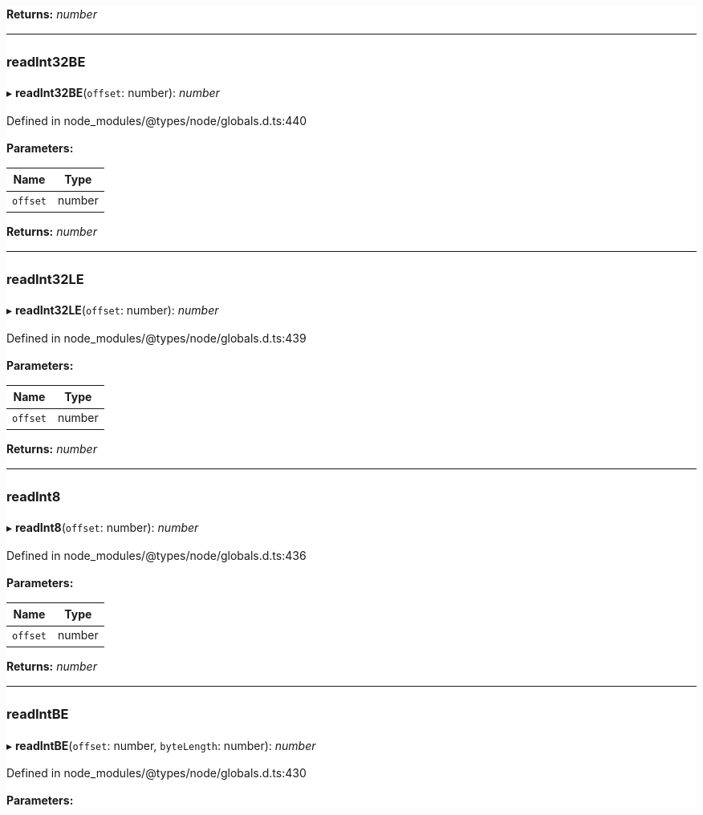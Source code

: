 **Returns:** *number*

___

###  readInt32BE

▸ **readInt32BE**(`offset`: number): *number*

Defined in node_modules/@types/node/globals.d.ts:440

**Parameters:**

Name | Type |
------ | ------ |
`offset` | number |

**Returns:** *number*

___

###  readInt32LE

▸ **readInt32LE**(`offset`: number): *number*

Defined in node_modules/@types/node/globals.d.ts:439

**Parameters:**

Name | Type |
------ | ------ |
`offset` | number |

**Returns:** *number*

___

###  readInt8

▸ **readInt8**(`offset`: number): *number*

Defined in node_modules/@types/node/globals.d.ts:436

**Parameters:**

Name | Type |
------ | ------ |
`offset` | number |

**Returns:** *number*

___

###  readIntBE

▸ **readIntBE**(`offset`: number, `byteLength`: number): *number*

Defined in node_modules/@types/node/globals.d.ts:430

**Parameters:**
